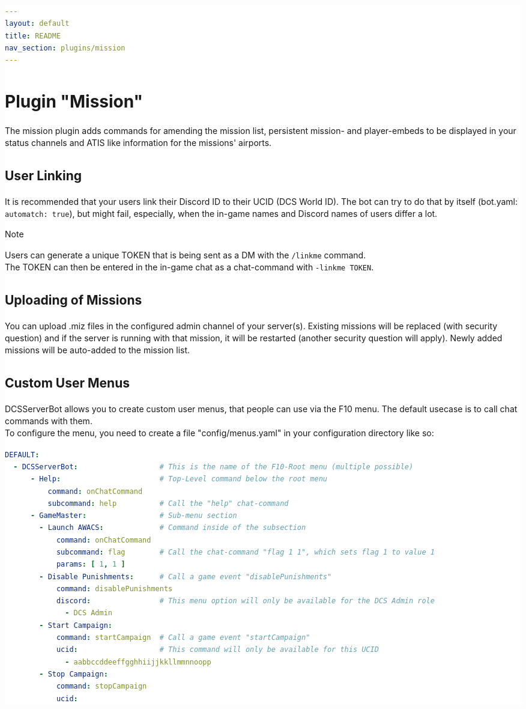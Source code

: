 ```yaml
---
layout: default
title: README
nav_section: plugins/mission
---
```


# Plugin "Mission"
The mission plugin adds commands for amending the mission list, persistent mission- and player-embeds to be displayed 
in your status channels and ATIS like information for the missions' airports. 

## User Linking
It is recommended that your users link their Discord ID to their UCID (DCS World ID). The bot can try to do that by 
itself (bot.yaml: `automatch: true`), but might fail, especially, when the in-game names and Discord names of users 
differ a lot.
> [!NOTE]
> Users can generate a unique TOKEN that is being sent as a DM with the ```/linkme``` command.<br>
> The TOKEN can then be entered in the in-game chat as a chat-command with ```-linkme TOKEN```.

## Uploading of Missions
You can upload .miz files in the configured admin channel of your server(s). Existing missions will be replaced (with 
security question) and if the server is running with that mission, it will be restarted (another security question 
will apply). Newly added missions will be auto-added to the mission list.<br>

## Custom User Menus
DCSServerBot allows you to create custom user menus, that people can use via the F10 menu. The default usecase is to
call chat commands with them.<br>
To configure the menu, you need to create a file "config/menus.yaml" in your configuration directory like so:
```yaml
DEFAULT:
  - DCSServerBot:                   # This is the name of the F10-Root menu (multiple possible)
      - Help:                       # Top-Level command below the root menu
          command: onChatCommand
          subcommand: help          # Call the "help" chat-command
      - GameMaster:                 # Sub-menu section
        - Launch AWACS:             # Command inside of the subsection
            command: onChatCommand
            subcommand: flag        # Call the chat-command "flag 1 1", which sets flag 1 to value 1
            params: [ 1, 1 ]
        - Disable Punishments:      # Call a game event "disablePunishments"
            command: disablePunishments
            discord:                # This menu option will only be available for the DCS Admin role
              - DCS Admin
        - Start Campaign:
            command: startCampaign  # Call a game event "startCampaign" 
            ucid:                   # This command will only be available for this UCID
              - aabbccddeeffgghhiijjkkllmmnnoopp
        - Stop Campaign:
            command: stopCampaign
            ucid:
```